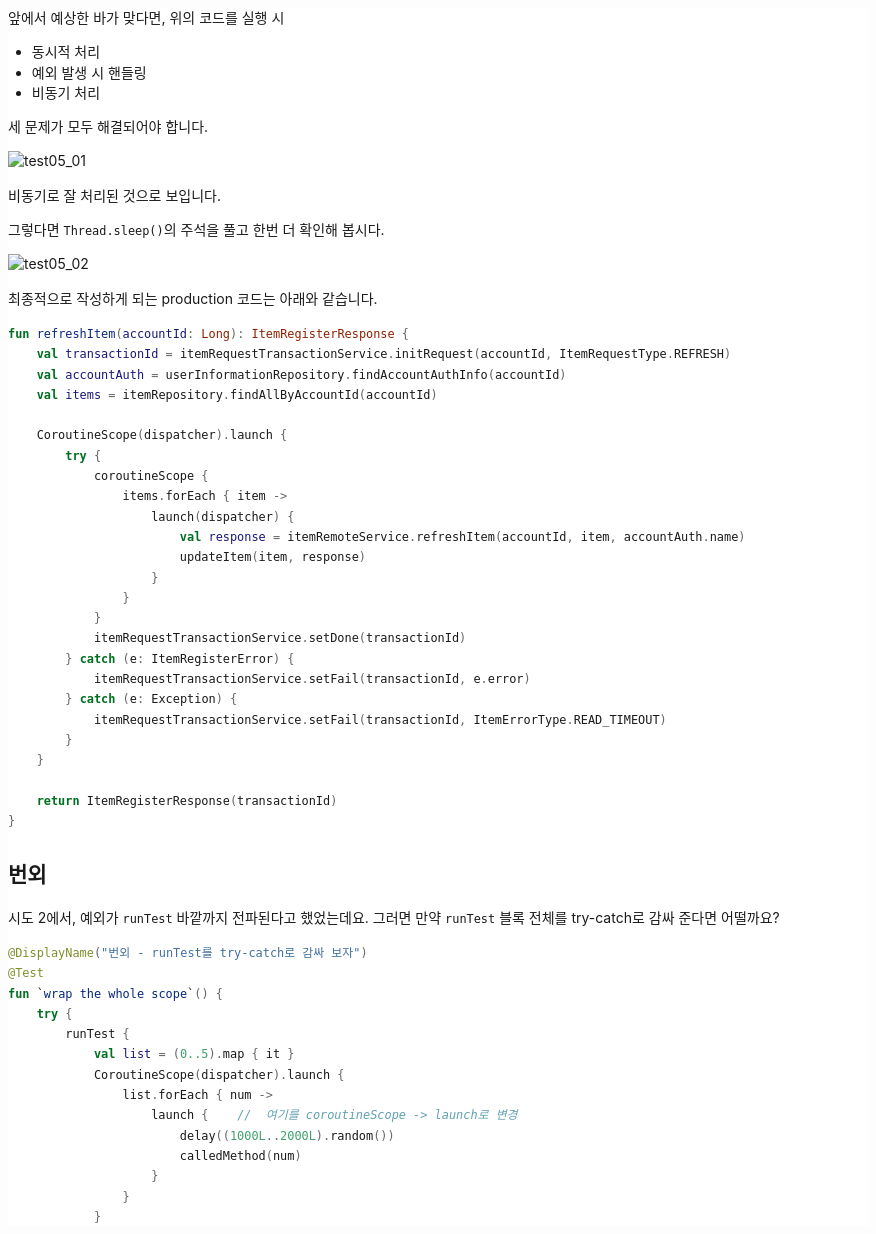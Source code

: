 앞에서 예상한 바가 맞다면, 위의 코드를 실행 시

* 동시적 처리
* 예외 발생 시 핸들링
* 비동기 처리

세 문제가 모두 해결되어야 합니다.

![test05_01](../../kchung1995.github.io/assets/images/test05_01.png)

비동기로 잘 처리된 것으로 보입니다.

그렇다면 `Thread.sleep()`의 주석을 풀고 한번 더 확인해 봅시다.

![test05_02](../../kchung1995.github.io/assets/images/test05_02.png)

최종적으로 작성하게 되는 production 코드는 아래와 같습니다.

```kotlin
fun refreshItem(accountId: Long): ItemRegisterResponse {
    val transactionId = itemRequestTransactionService.initRequest(accountId, ItemRequestType.REFRESH)
    val accountAuth = userInformationRepository.findAccountAuthInfo(accountId)
    val items = itemRepository.findAllByAccountId(accountId)

    CoroutineScope(dispatcher).launch {
        try {
            coroutineScope {
                items.forEach { item ->
                    launch(dispatcher) {
                        val response = itemRemoteService.refreshItem(accountId, item, accountAuth.name)
                        updateItem(item, response)
                    }
                }
            }
            itemRequestTransactionService.setDone(transactionId)
        } catch (e: ItemRegisterError) {
            itemRequestTransactionService.setFail(transactionId, e.error)
        } catch (e: Exception) {
            itemRequestTransactionService.setFail(transactionId, ItemErrorType.READ_TIMEOUT)
        }
    }

    return ItemRegisterResponse(transactionId)
}
```

## 번외

시도 2에서, 예외가 `runTest` 바깥까지 전파된다고 했었는데요. 그러면 만약 `runTest` 블록 전체를 try-catch로 감싸 준다면 어떨까요?

```kotlin
@DisplayName("번외 - runTest를 try-catch로 감싸 보자")
@Test
fun `wrap the whole scope`() {
    try {
        runTest {
            val list = (0..5).map { it }
            CoroutineScope(dispatcher).launch {
                list.forEach { num ->
                    launch {    //  여기를 coroutineScope -> launch로 변경
                        delay((1000L..2000L).random())
                        calledMethod(num)
                    }
                }
            }
```